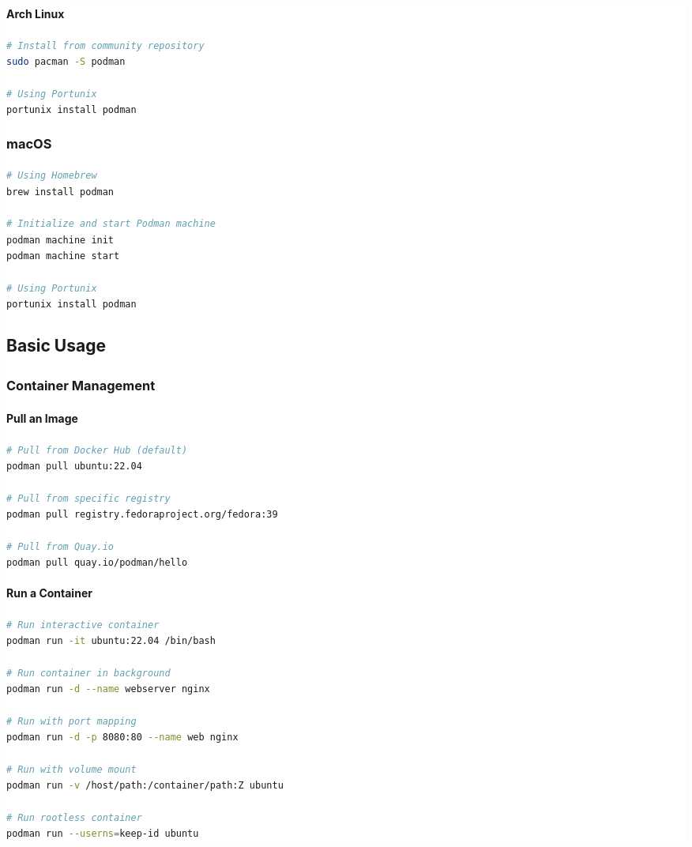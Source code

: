 #### Arch Linux
```bash
# Install from community repository
sudo pacman -S podman

# Using Portunix
portunix install podman
```

### macOS
```bash
# Using Homebrew
brew install podman

# Initialize and start Podman machine
podman machine init
podman machine start

# Using Portunix
portunix install podman
```

## Basic Usage

### Container Management

#### Pull an Image
```bash
# Pull from Docker Hub (default)
podman pull ubuntu:22.04

# Pull from specific registry
podman pull registry.fedoraproject.org/fedora:39

# Pull from Quay.io
podman pull quay.io/podman/hello
```

#### Run a Container
```bash
# Run interactive container
podman run -it ubuntu:22.04 /bin/bash

# Run container in background
podman run -d --name webserver nginx

# Run with port mapping
podman run -d -p 8080:80 --name web nginx

# Run with volume mount
podman run -v /host/path:/container/path:Z ubuntu

# Run rootless container
podman run --userns=keep-id ubuntu
```
